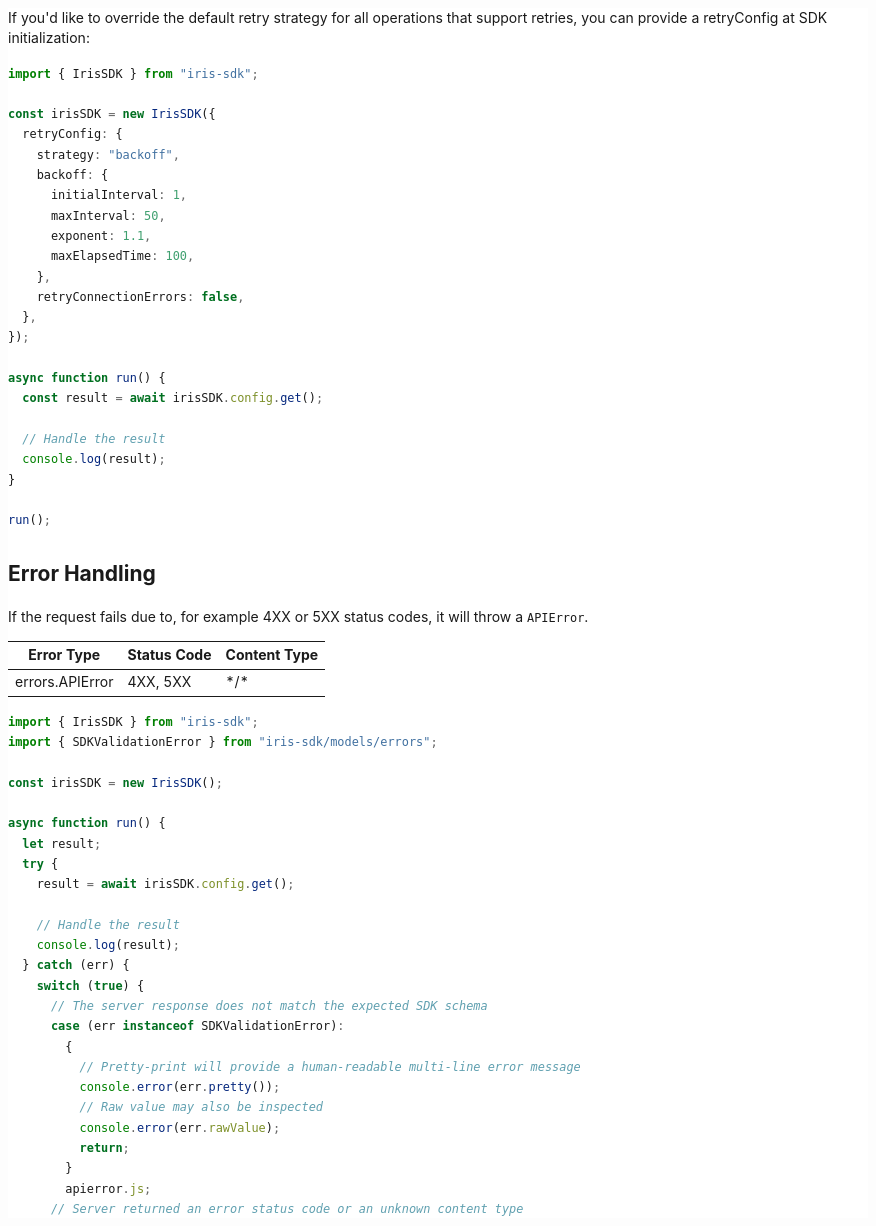 If you'd like to override the default retry strategy for all operations that support retries, you can provide a retryConfig at SDK initialization:
```typescript
import { IrisSDK } from "iris-sdk";

const irisSDK = new IrisSDK({
  retryConfig: {
    strategy: "backoff",
    backoff: {
      initialInterval: 1,
      maxInterval: 50,
      exponent: 1.1,
      maxElapsedTime: 100,
    },
    retryConnectionErrors: false,
  },
});

async function run() {
  const result = await irisSDK.config.get();

  // Handle the result
  console.log(result);
}

run();

```



## Error Handling

If the request fails due to, for example 4XX or 5XX status codes, it will throw a `APIError`.

| Error Type      | Status Code | Content Type |
| --------------- | ----------- | ------------ |
| errors.APIError | 4XX, 5XX    | \*/\*        |

```typescript
import { IrisSDK } from "iris-sdk";
import { SDKValidationError } from "iris-sdk/models/errors";

const irisSDK = new IrisSDK();

async function run() {
  let result;
  try {
    result = await irisSDK.config.get();

    // Handle the result
    console.log(result);
  } catch (err) {
    switch (true) {
      // The server response does not match the expected SDK schema
      case (err instanceof SDKValidationError):
        {
          // Pretty-print will provide a human-readable multi-line error message
          console.error(err.pretty());
          // Raw value may also be inspected
          console.error(err.rawValue);
          return;
        }
        apierror.js;
      // Server returned an error status code or an unknown content type
```